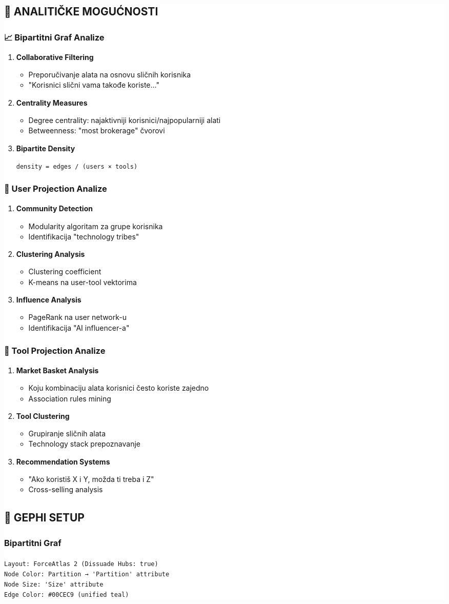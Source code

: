 ## 🎯 ANALITIČKE MOGUĆNOSTI

### 📈 Bipartitni Graf Analize

1. **Collaborative Filtering**
   - Preporučivanje alata na osnovu sličnih korisnika
   - "Korisnici slični vama takođe koriste..."

2. **Centrality Measures**
   - Degree centrality: najaktivniji korisnici/najpopularniji alati
   - Betweenness: "most brokerage" čvorovi

3. **Bipartite Density**
   ```
   density = edges / (users × tools)
   ```

### 👥 User Projection Analize

1. **Community Detection**
   - Modularity algoritam za grupe korisnika
   - Identifikacija "technology tribes"

2. **Clustering Analysis**
   - Clustering coefficient
   - K-means na user-tool vektorima

3. **Influence Analysis**
   - PageRank na user network-u
   - Identifikacija "AI influencer-a"

### 🤖 Tool Projection Analize

1. **Market Basket Analysis**
   - Koju kombinaciju alata korisnici često koriste zajedno
   - Association rules mining

2. **Tool Clustering**
   - Grupiranje sličnih alata
   - Technology stack prepoznavanje

3. **Recommendation Systems**
   - "Ako koristiš X i Y, možda ti treba i Z"
   - Cross-selling analysis

## 🎨 GEPHI SETUP

### Bipartitni Graf
```
Layout: ForceAtlas 2 (Dissuade Hubs: true)
Node Color: Partition → 'Partition' attribute
Node Size: 'Size' attribute
Edge Color: #00CEC9 (unified teal)
```
